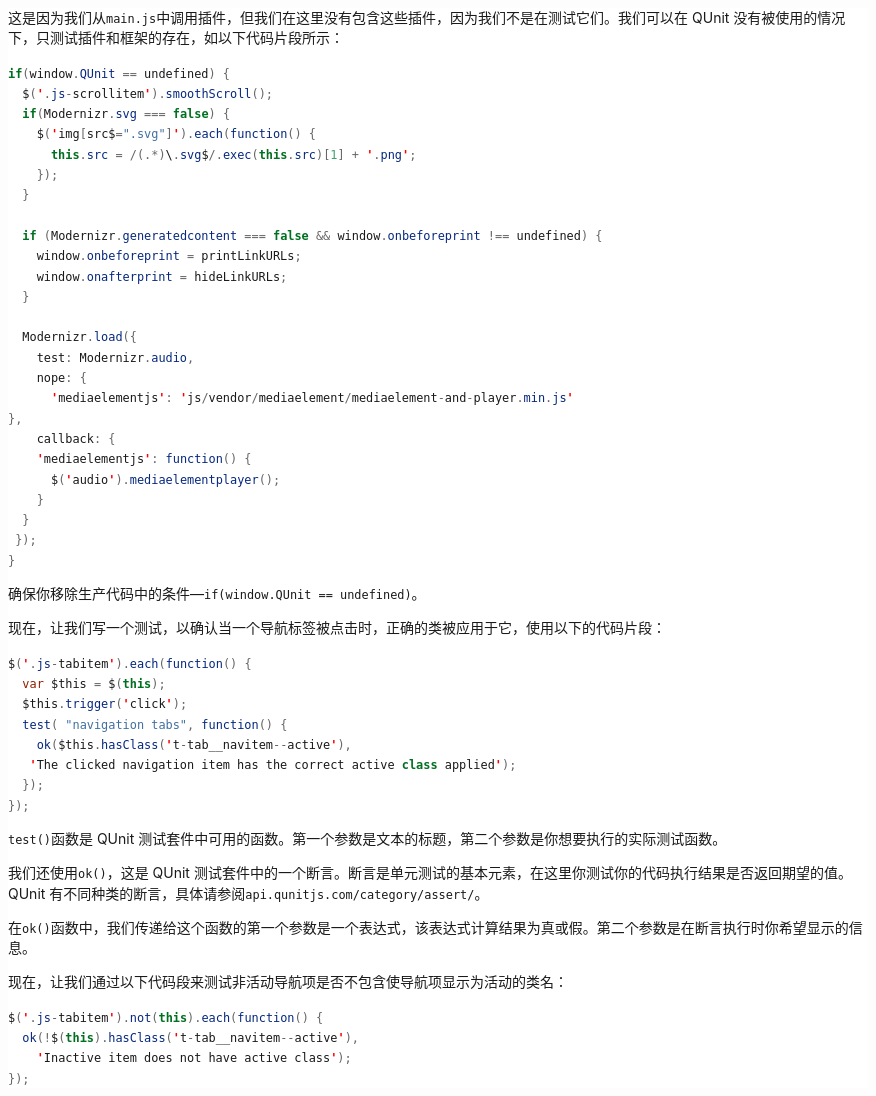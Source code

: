 这是因为我们从`main.js`中调用插件，但我们在这里没有包含这些插件，因为我们不是在测试它们。我们可以在 QUnit 没有被使用的情况下，只测试插件和框架的存在，如以下代码片段所示：

```java
if(window.QUnit == undefined) {
  $('.js-scrollitem').smoothScroll();
  if(Modernizr.svg === false) {
    $('img[src$=".svg"]').each(function() {
      this.src = /(.*)\.svg$/.exec(this.src)[1] + '.png';
    });
  }

  if (Modernizr.generatedcontent === false && window.onbeforeprint !== undefined) {
    window.onbeforeprint = printLinkURLs;
    window.onafterprint = hideLinkURLs;
  }

  Modernizr.load({
    test: Modernizr.audio,
    nope: {
      'mediaelementjs': 'js/vendor/mediaelement/mediaelement-and-player.min.js'
},
    callback: {
    'mediaelementjs': function() {
      $('audio').mediaelementplayer();
    }
  } 
 });
}
```

确保你移除生产代码中的条件—`if(window.QUnit == undefined)`。

现在，让我们写一个测试，以确认当一个导航标签被点击时，正确的类被应用于它，使用以下的代码片段：

```java
$('.js-tabitem').each(function() {
  var $this = $(this);
  $this.trigger('click');
  test( "navigation tabs", function() {
    ok($this.hasClass('t-tab__navitem--active'), 
   'The clicked navigation item has the correct active class applied');
  });
});
```

`test()`函数是 QUnit 测试套件中可用的函数。第一个参数是文本的标题，第二个参数是你想要执行的实际测试函数。

我们还使用`ok()`，这是 QUnit 测试套件中的一个断言。断言是单元测试的基本元素，在这里你测试你的代码执行结果是否返回期望的值。QUnit 有不同种类的断言，具体请参阅`api.qunitjs.com/category/assert/`。

在`ok()`函数中，我们传递给这个函数的第一个参数是一个表达式，该表达式计算结果为真或假。第二个参数是在断言执行时你希望显示的信息。

现在，让我们通过以下代码段来测试非活动导航项是否不包含使导航项显示为活动的类名：

```java
$('.js-tabitem').not(this).each(function() {
  ok(!$(this).hasClass('t-tab__navitem--active'),
    'Inactive item does not have active class');
});
```
